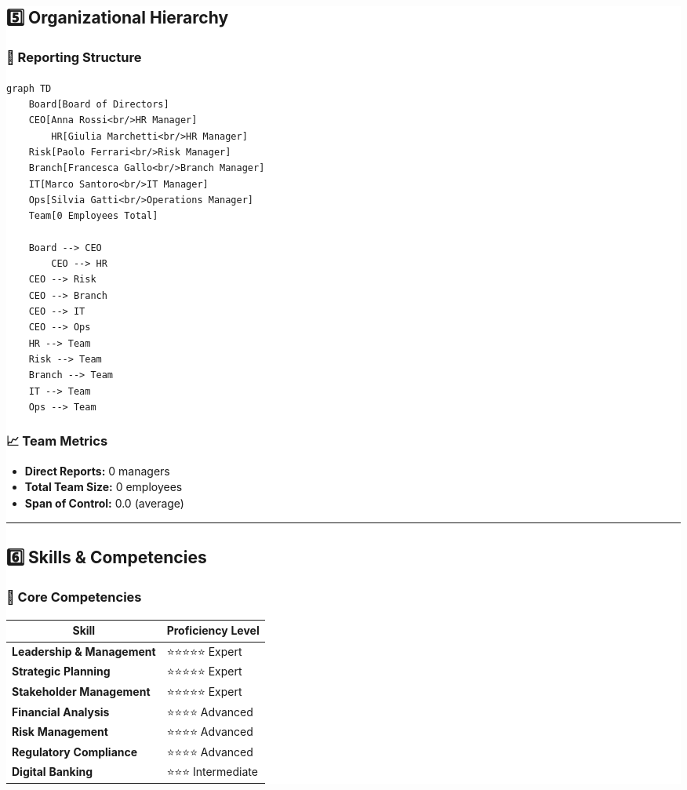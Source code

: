 
## 5️⃣ Organizational Hierarchy

### 👥 Reporting Structure

```mermaid
graph TD
    Board[Board of Directors]
    CEO[Anna Rossi<br/>HR Manager]
        HR[Giulia Marchetti<br/>HR Manager]
    Risk[Paolo Ferrari<br/>Risk Manager]
    Branch[Francesca Gallo<br/>Branch Manager]
    IT[Marco Santoro<br/>IT Manager]
    Ops[Silvia Gatti<br/>Operations Manager]
    Team[0 Employees Total]

    Board --> CEO
        CEO --> HR
    CEO --> Risk
    CEO --> Branch
    CEO --> IT
    CEO --> Ops
    HR --> Team
    Risk --> Team
    Branch --> Team
    IT --> Team
    Ops --> Team
```

### 📈 Team Metrics
- **Direct Reports:** 0 managers
- **Total Team Size:** 0 employees
- **Span of Control:** 0.0 (average)

---

## 6️⃣ Skills & Competencies

### 🎯 Core Competencies

| Skill | Proficiency Level |
|-------|------------------|
| **Leadership & Management** | ⭐⭐⭐⭐⭐ Expert |
| **Strategic Planning** | ⭐⭐⭐⭐⭐ Expert |
| **Stakeholder Management** | ⭐⭐⭐⭐⭐ Expert |
| **Financial Analysis** | ⭐⭐⭐⭐ Advanced |
| **Risk Management** | ⭐⭐⭐⭐ Advanced |
| **Regulatory Compliance** | ⭐⭐⭐⭐ Advanced |
| **Digital Banking** | ⭐⭐⭐ Intermediate |
